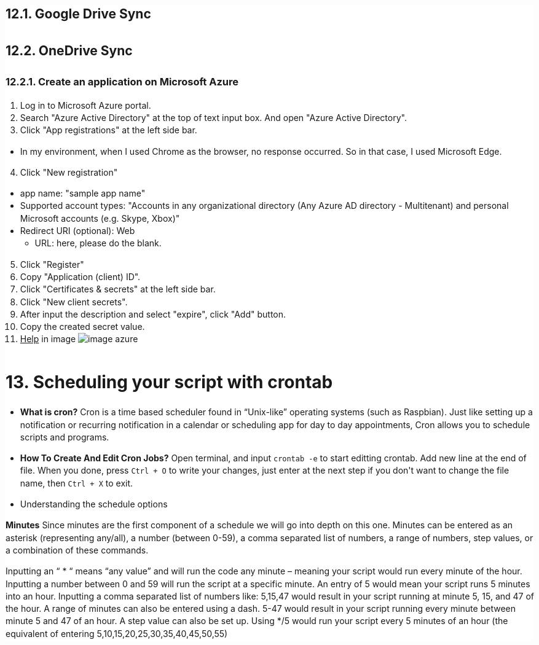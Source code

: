 ## 12.1. Google Drive Sync
## 12.2. OneDrive Sync 
### 12.2.1. Create an application on Microsoft Azure
1. Log in to Microsoft Azure portal.
2. Search "Azure Active Directory" at the top of text input box. And open "Azure Active Directory".
3. Click "App registrations" at the left side bar.
* In my environment, when I used Chrome as the browser, no response occurred. So in that case, I used Microsoft Edge.
4. Click "New registration"
* app name: "sample app name"
* Supported account types: "Accounts in any organizational directory (Any Azure AD directory - Multitenant) and personal Microsoft accounts (e.g. Skype, Xbox)"
* Redirect URI (optional): Web
  - URL: here, please do the blank.
5. Click "Register"
6. Copy "Application (client) ID".
7. Click "Certificates & secrets" at the left side bar.
8. Click "New client secrets".
9. After input the description and select "expire", click "Add" button.
10. Copy the created secret value.
11. [Help](https://docs.microsoft.com/en-us/azure/active-directory/develop/quickstart-register-app) in image
![image azure](https://github.com/mrthinh/data_science_and_automation/blob/main/media/rclone_raspi_azure.png)

# 13. Scheduling your script with crontab
* **What is cron?**
Cron is a time based scheduler found in “Unix-like” operating systems (such as Raspbian). Just like setting up a notification or recurring notification in a calendar or scheduling app for day to day appointments, Cron allows you to schedule scripts and programs. 

* **How To Create And Edit Cron Jobs?**
Open terminal, and input  ```crontab -e``` to start editting crontab. Add new line at the end of file. When you done, press `Ctrl + O` to write your changes, just enter at the next step if you don't want to change the file name, then `Ctrl + X` to exit.

* Understanding the schedule options

**Minutes**
Since minutes are the first component of a schedule we will go into depth on this one. Minutes can be entered as an asterisk (representing any/all), a number (between 0-59), a comma separated list of numbers, a range of numbers, step values, or a combination of these commands.

Inputting an “ * “ means “any value” and will run the code any minute – meaning your script would run every minute of the hour.
Inputting a number between 0 and 59 will run the script at a specific minute. An entry of 5 would mean your script runs 5 minutes into an hour.
Inputting a comma separated list of numbers like: 5,15,47 would result in your script running at minute 5, 15, and 47 of the hour.
A range of minutes can also be entered using a dash. 5-47 would result in your script running every minute between minute 5 and 47 of an hour.
A step value can also be set up. Using */5 would run your script every 5 minutes of an hour (the equivalent of entering 5,10,15,20,25,30,35,40,45,50,55)
